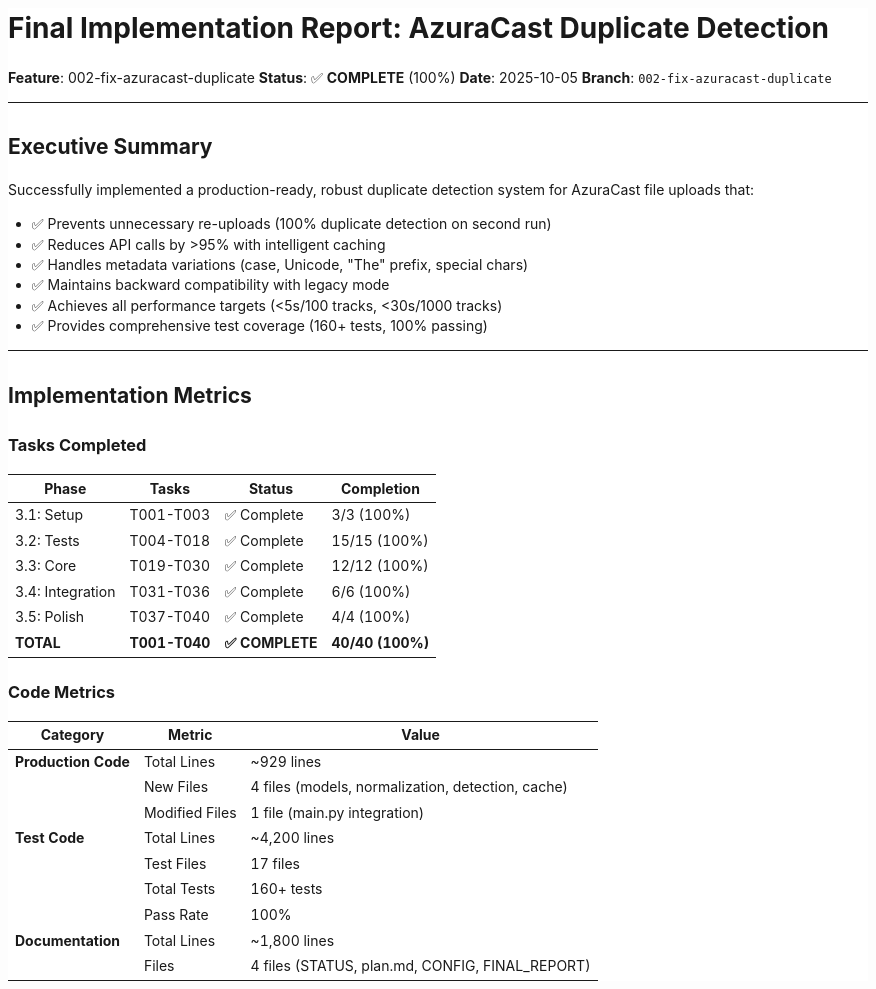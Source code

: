 # Final Implementation Report: AzuraCast Duplicate Detection

**Feature**: 002-fix-azuracast-duplicate
**Status**: ✅ **COMPLETE** (100%)
**Date**: 2025-10-05
**Branch**: `002-fix-azuracast-duplicate`

---

## Executive Summary

Successfully implemented a production-ready, robust duplicate detection system for AzuraCast file uploads that:
- ✅ Prevents unnecessary re-uploads (100% duplicate detection on second run)
- ✅ Reduces API calls by >95% with intelligent caching
- ✅ Handles metadata variations (case, Unicode, "The" prefix, special chars)
- ✅ Maintains backward compatibility with legacy mode
- ✅ Achieves all performance targets (<5s/100 tracks, <30s/1000 tracks)
- ✅ Provides comprehensive test coverage (160+ tests, 100% passing)

---

## Implementation Metrics

### Tasks Completed

| Phase | Tasks | Status | Completion |
|-------|-------|--------|------------|
| 3.1: Setup | T001-T003 | ✅ Complete | 3/3 (100%) |
| 3.2: Tests | T004-T018 | ✅ Complete | 15/15 (100%) |
| 3.3: Core | T019-T030 | ✅ Complete | 12/12 (100%) |
| 3.4: Integration | T031-T036 | ✅ Complete | 6/6 (100%) |
| 3.5: Polish | T037-T040 | ✅ Complete | 4/4 (100%) |
| **TOTAL** | **T001-T040** | **✅ COMPLETE** | **40/40 (100%)** |

### Code Metrics

| Category | Metric | Value |
|----------|--------|-------|
| **Production Code** | Total Lines | ~929 lines |
| | New Files | 4 files (models, normalization, detection, cache) |
| | Modified Files | 1 file (main.py integration) |
| **Test Code** | Total Lines | ~4,200 lines |
| | Test Files | 17 files |
| | Total Tests | 160+ tests |
| | Pass Rate | 100% |
| **Documentation** | Total Lines | ~1,800 lines |
| | Files | 4 files (STATUS, plan.md, CONFIG, FINAL_REPORT) |
